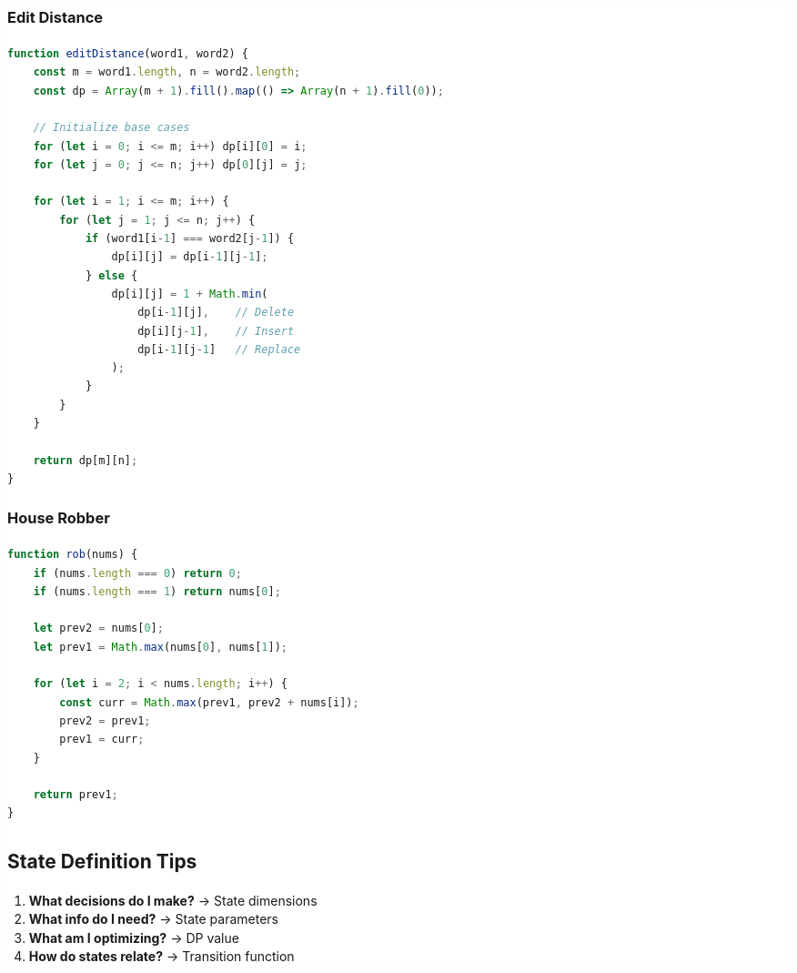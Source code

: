 ### Edit Distance
```javascript
function editDistance(word1, word2) {
    const m = word1.length, n = word2.length;
    const dp = Array(m + 1).fill().map(() => Array(n + 1).fill(0));
    
    // Initialize base cases
    for (let i = 0; i <= m; i++) dp[i][0] = i;
    for (let j = 0; j <= n; j++) dp[0][j] = j;
    
    for (let i = 1; i <= m; i++) {
        for (let j = 1; j <= n; j++) {
            if (word1[i-1] === word2[j-1]) {
                dp[i][j] = dp[i-1][j-1];
            } else {
                dp[i][j] = 1 + Math.min(
                    dp[i-1][j],    // Delete
                    dp[i][j-1],    // Insert
                    dp[i-1][j-1]   // Replace
                );
            }
        }
    }
    
    return dp[m][n];
}
```

### House Robber
```javascript
function rob(nums) {
    if (nums.length === 0) return 0;
    if (nums.length === 1) return nums[0];
    
    let prev2 = nums[0];
    let prev1 = Math.max(nums[0], nums[1]);
    
    for (let i = 2; i < nums.length; i++) {
        const curr = Math.max(prev1, prev2 + nums[i]);
        prev2 = prev1;
        prev1 = curr;
    }
    
    return prev1;
}
```

## State Definition Tips

1. **What decisions do I make?** → State dimensions
2. **What info do I need?** → State parameters
3. **What am I optimizing?** → DP value
4. **How do states relate?** → Transition function
